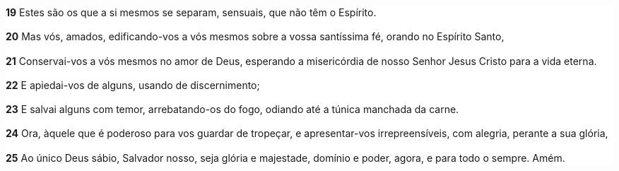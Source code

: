 **19** 	Estes são os que a si mesmos se separam, sensuais, que não têm o Espírito.

**20** 	Mas vós, amados, edificando-vos a vós mesmos sobre a vossa santíssima fé, orando no Espírito Santo,

**21** 	Conservai-vos a vós mesmos no amor de Deus, esperando a misericórdia de nosso Senhor Jesus Cristo para a vida eterna.

**22** 	E apiedai-vos de alguns, usando de discernimento;

**23** 	E salvai alguns com temor, arrebatando-os do fogo, odiando até a túnica manchada da carne.

**24** 	Ora, àquele que é poderoso para vos guardar de tropeçar, e apresentar-vos irrepreensíveis, com alegria, perante a sua glória,

**25** 	Ao único Deus sábio, Salvador nosso, seja glória e majestade, domínio e poder, agora, e para todo o sempre. Amém.

